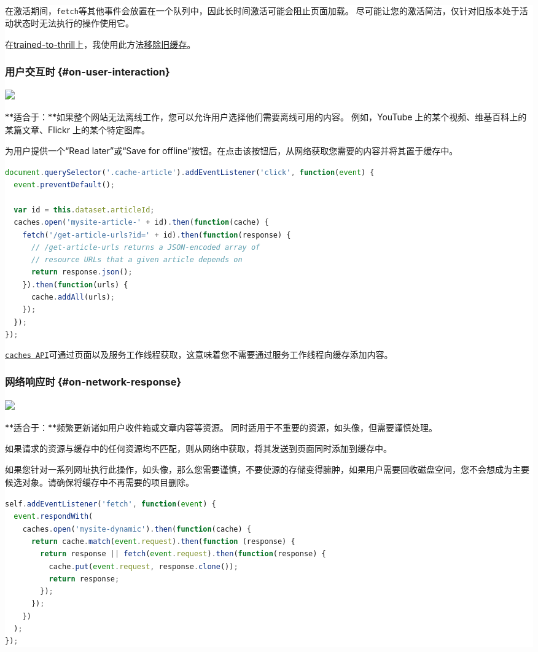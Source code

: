 在激活期间，`fetch`等其他事件会放置在一个队列中，因此长时间激活可能会阻止页面加载。 尽可能让您的激活简洁，仅针对旧版本处于活动状态时无法执行的操作使用它。

在[trained-to-thrill](https://jakearchibald.github.io/trained-to-thrill/)上，我使用此方法[移除旧缓存](https://github.com/jakearchibald/trained-to-thrill/blob/3291dd40923346e3cc9c83ae527004d502e0464f/www/static/js-unmin/sw/index.js#L17)。

### 用户交互时 {#on-user-interaction}

![](https://developers.google.com/web/fundamentals/instant-and-offline/offline-cookbook/images/cm-on-user-interaction.png)

**适合于：**如果整个网站无法离线工作，您可以允许用户选择他们需要离线可用的内容。 例如，YouTube 上的某个视频、维基百科上的某篇文章、Flickr 上的某个特定图库。

为用户提供一个“Read later”或“Save for offline”按钮。在点击该按钮后，从网络获取您需要的内容并将其置于缓存中。

```js
document.querySelector('.cache-article').addEventListener('click', function(event) {
  event.preventDefault();

  var id = this.dataset.articleId;
  caches.open('mysite-article-' + id).then(function(cache) {
    fetch('/get-article-urls?id=' + id).then(function(response) {
      // /get-article-urls returns a JSON-encoded array of
      // resource URLs that a given article depends on
      return response.json();
    }).then(function(urls) {
      cache.addAll(urls);
    });
  });
});
```

[`caches API`](https://developer.mozilla.org/en-US/docs/Web/API/Cache)可通过页面以及服务工作线程获取，这意味着您不需要通过服务工作线程向缓存添加内容。

### 网络响应时 {#on-network-response}

![](https://developers.google.com/web/fundamentals/instant-and-offline/offline-cookbook/images/cm-on-network-response.png)

**适合于：**频繁更新诸如用户收件箱或文章内容等资源。 同时适用于不重要的资源，如头像，但需要谨慎处理。

如果请求的资源与缓存中的任何资源均不匹配，则从网络中获取，将其发送到页面同时添加到缓存中。

如果您针对一系列网址执行此操作，如头像，那么您需要谨慎，不要使源的存储变得臃肿，如果用户需要回收磁盘空间，您不会想成为主要候选对象。请确保将缓存中不再需要的项目删除。

```js
self.addEventListener('fetch', function(event) {
  event.respondWith(
    caches.open('mysite-dynamic').then(function(cache) {
      return cache.match(event.request).then(function (response) {
        return response || fetch(event.request).then(function(response) {
          cache.put(event.request, response.clone());
          return response;
        });
      });
    })
  );
});
```
